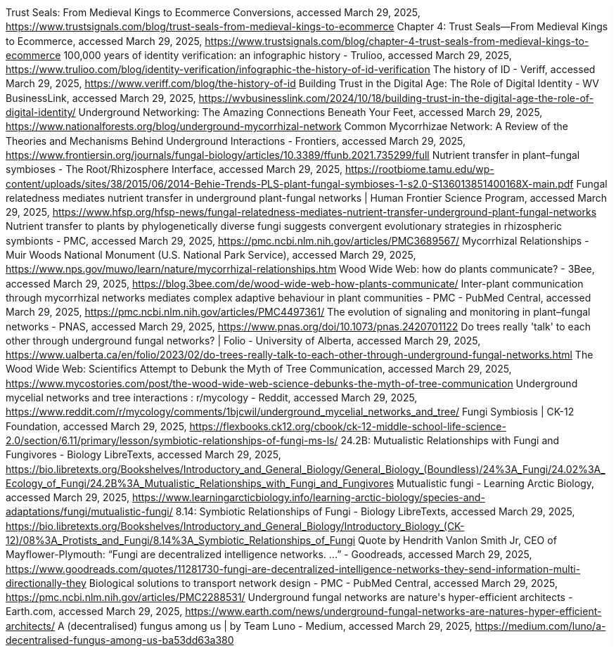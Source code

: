 Trust Seals: From Medieval Kings to Ecommerce Conversions, accessed March 29, 2025, https://www.trustsignals.com/blog/trust-seals-from-medieval-kings-to-ecommerce
Chapter 4: Trust Seals—From Medieval Kings to Ecommerce, accessed March 29, 2025, https://www.trustsignals.com/blog/chapter-4-trust-seals-from-medieval-kings-to-ecommerce
100,000 years of identity verification: an infographic history - Trulioo, accessed March 29, 2025, https://www.trulioo.com/blog/identity-verification/infographic-the-history-of-id-verification
The history of ID - Veriff, accessed March 29, 2025, https://www.veriff.com/blog/the-history-of-id
Building Trust in the Digital Age: The Role of Digital Identity - WV BusinessLink, accessed March 29, 2025, https://wvbusinesslink.com/2024/10/18/building-trust-in-the-digital-age-the-role-of-digital-identity/
Underground Networking: The Amazing Connections Beneath Your Feet, accessed March 29, 2025, https://www.nationalforests.org/blog/underground-mycorrhizal-network
Common Mycorrhizae Network: A Review of the Theories and Mechanisms Behind Underground Interactions - Frontiers, accessed March 29, 2025, https://www.frontiersin.org/journals/fungal-biology/articles/10.3389/ffunb.2021.735299/full
Nutrient transfer in plant–fungal symbioses - The Root/Rhizosphere Interface, accessed March 29, 2025, https://rootbiome.tamu.edu/wp-content/uploads/sites/38/2015/06/2014-Behie-Trends-PLS-plant-fungal-symbioses-1-s2.0-S136013851400168X-main.pdf
Fungal relatedness mediates nutrient transfer in underground plant-fungal networks | Human Frontier Science Program, accessed March 29, 2025, https://www.hfsp.org/hfsp-news/fungal-relatedness-mediates-nutrient-transfer-underground-plant-fungal-networks
Nutrient transfer to plants by phylogenetically diverse fungi suggests convergent evolutionary strategies in rhizospheric symbionts - PMC, accessed March 29, 2025, https://pmc.ncbi.nlm.nih.gov/articles/PMC3689567/
Mycorrhizal Relationships - Muir Woods National Monument (U.S. National Park Service), accessed March 29, 2025, https://www.nps.gov/muwo/learn/nature/mycorrhizal-relationships.htm
Wood Wide Web: how do plants communicate? - 3Bee, accessed March 29, 2025, https://blog.3bee.com/de/wood-wide-web-how-plants-communicate/
Inter-plant communication through mycorrhizal networks mediates complex adaptive behaviour in plant communities - PMC - PubMed Central, accessed March 29, 2025, https://pmc.ncbi.nlm.nih.gov/articles/PMC4497361/
The evolution of signaling and monitoring in plant–fungal networks - PNAS, accessed March 29, 2025, https://www.pnas.org/doi/10.1073/pnas.2420701122
Do trees really 'talk' to each other through underground fungal networks? | Folio - University of Alberta, accessed March 29, 2025, https://www.ualberta.ca/en/folio/2023/02/do-trees-really-talk-to-each-other-through-underground-fungal-networks.html
The Wood Wide Web: Scientifics Attempt to Debunk the Myth of Tree Communication, accessed March 29, 2025, https://www.mycostories.com/post/the-wood-wide-web-science-debunks-the-myth-of-tree-communication
Underground mycelial networks and tree interactions : r/mycology - Reddit, accessed March 29, 2025, https://www.reddit.com/r/mycology/comments/1bjcwil/underground_mycelial_networks_and_tree/
Fungi Symbiosis | CK-12 Foundation, accessed March 29, 2025, https://flexbooks.ck12.org/cbook/ck-12-middle-school-life-science-2.0/section/6.11/primary/lesson/symbiotic-relationships-of-fungi-ms-ls/
24.2B: Mutualistic Relationships with Fungi and Fungivores - Biology LibreTexts, accessed March 29, 2025, https://bio.libretexts.org/Bookshelves/Introductory_and_General_Biology/General_Biology_(Boundless)/24%3A_Fungi/24.02%3A_Ecology_of_Fungi/24.2B%3A_Mutualistic_Relationships_with_Fungi_and_Fungivores
Mutualistic fungi - Learning Arctic Biology, accessed March 29, 2025, https://www.learningarcticbiology.info/learning-arctic-biology/species-and-adaptations/fungi/mutualistic-fungi/
8.14: Symbiotic Relationships of Fungi - Biology LibreTexts, accessed March 29, 2025, https://bio.libretexts.org/Bookshelves/Introductory_and_General_Biology/Introductory_Biology_(CK-12)/08%3A_Protists_and_Fungi/8.14%3A_Symbiotic_Relationships_of_Fungi
Quote by Hendrith Vanlon Smith Jr, CEO of Mayflower-Plymouth: “Fungi are decentralized intelligence networks. ...” - Goodreads, accessed March 29, 2025, https://www.goodreads.com/quotes/11281730-fungi-are-decentralized-intelligence-networks-they-send-information-multi-directionally-they
Biological solutions to transport network design - PMC - PubMed Central, accessed March 29, 2025, https://pmc.ncbi.nlm.nih.gov/articles/PMC2288531/
Underground fungal networks are nature's hyper-efficient architects - Earth.com, accessed March 29, 2025, https://www.earth.com/news/underground-fungal-networks-are-natures-hyper-efficient-architects/
A (decentralised) fungus among us | by Team Luno - Medium, accessed March 29, 2025, https://medium.com/luno/a-decentralised-fungus-among-us-ba53dd63a380